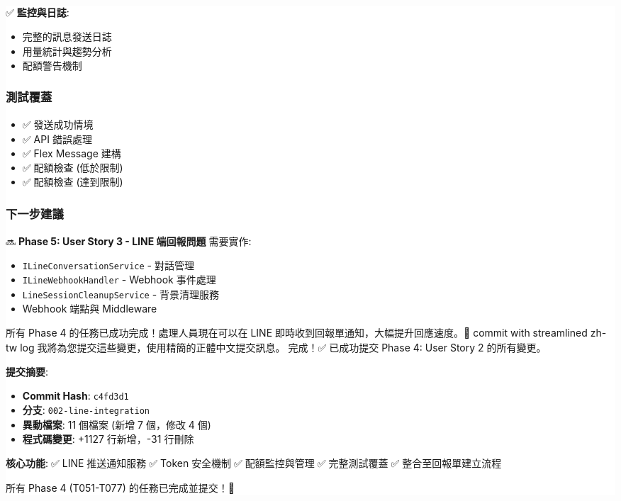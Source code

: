 ✅ **監控與日誌**:
- 完整的訊息發送日誌
- 用量統計與趨勢分析
- 配額警告機制

### 測試覆蓋

- ✅ 發送成功情境
- ✅ API 錯誤處理
- ✅ Flex Message 建構
- ✅ 配額檢查 (低於限制)
- ✅ 配額檢查 (達到限制)

### 下一步建議

🔜 **Phase 5: User Story 3 - LINE 端回報問題** 需要實作:
- `ILineConversationService` - 對話管理
- `ILineWebhookHandler` - Webhook 事件處理
- `LineSessionCleanupService` - 背景清理服務
- Webhook 端點與 Middleware

所有 Phase 4 的任務已成功完成！處理人員現在可以在 LINE 即時收到回報單通知，大幅提升回應速度。🎉
</assistant>
<user>
commit with streamlined zh-tw log
</user>
<assistant>
我將為您提交這些變更，使用精簡的正體中文提交訊息。 完成！✅ 已成功提交 Phase 4: User Story 2 的所有變更。

**提交摘要**:
- **Commit Hash**: `c4fd3d1`
- **分支**: `002-line-integration`
- **異動檔案**: 11 個檔案 (新增 7 個，修改 4 個)
- **程式碼變更**: +1127 行新增，-31 行刪除

**核心功能**:
✅ LINE 推送通知服務
✅ Token 安全機制
✅ 配額監控與管理
✅ 完整測試覆蓋
✅ 整合至回報單建立流程

所有 Phase 4 (T051-T077) 的任務已完成並提交！🎉
</assistant>